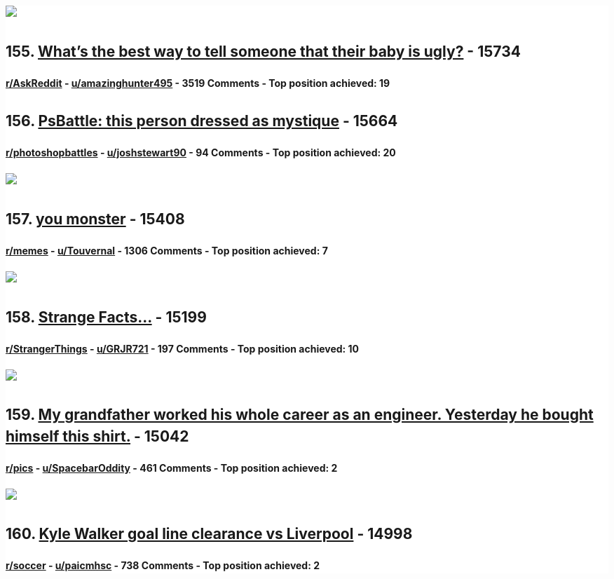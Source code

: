 <a href="https://i.redd.it/7x47o7emqce31.jpg"><img src="https://b.thumbs.redditmedia.com/BX2rDBLVcPEWQ7OOR3esrwiY8n8axKwwLGaWIjJWQ8A.jpg"></img></a>

## 155. [What’s the best way to tell someone that their baby is ugly?](http://reddit.com/r/AskReddit/comments/cm1z3z/whats_the_best_way_to_tell_someone_that_their/) - 15734
#### [r/AskReddit](http://reddit.com/r/AskReddit) - [u/amazinghunter495](http://reddit.com/u/amazinghunter495) - 3519 Comments - Top position achieved: 19

## 156. [PsBattle: this person dressed as mystique](http://reddit.com/r/photoshopbattles/comments/clvmdt/psbattle_this_person_dressed_as_mystique/) - 15664
#### [r/photoshopbattles](http://reddit.com/r/photoshopbattles) - [u/joshstewart90](http://reddit.com/u/joshstewart90) - 94 Comments - Top position achieved: 20

<a href="https://i.redd.it/wwjqb9mrafe31.jpg"><img src="https://b.thumbs.redditmedia.com/DU3EnRfHs0YLfnW4eztybyY62kuP59PLYzFOwREFt7g.jpg"></img></a>

## 157. [you monster](http://reddit.com/r/memes/comments/cluix2/you_monster/) - 15408
#### [r/memes](http://reddit.com/r/memes) - [u/Touvernal](http://reddit.com/u/Touvernal) - 1306 Comments - Top position achieved: 7

<a href="https://i.redd.it/ya3xma1aiee31.jpg"><img src="https://b.thumbs.redditmedia.com/sBKp2C9NEXKq_QqV-rLtTkt_TOGn8twYUT3o2KqW0Nw.jpg"></img></a>

## 158. [Strange Facts...](http://reddit.com/r/StrangerThings/comments/cm0kt0/strange_facts/) - 15199
#### [r/StrangerThings](http://reddit.com/r/StrangerThings) - [u/GRJR721](http://reddit.com/u/GRJR721) - 197 Comments - Top position achieved: 10

<a href="https://i.imgur.com/rfK3rUI.jpg"><img src="https://b.thumbs.redditmedia.com/VBGETmvosZS1x5JDbmicbcb2Na5xip8lPHzD-mHtauk.jpg"></img></a>

## 159. [My grandfather worked his whole career as an engineer. Yesterday he bought himself this shirt.](http://reddit.com/r/pics/comments/cm3yyx/my_grandfather_worked_his_whole_career_as_an/) - 15042
#### [r/pics](http://reddit.com/r/pics) - [u/SpacebarOddity](http://reddit.com/u/SpacebarOddity) - 461 Comments - Top position achieved: 2

<a href="https://i.redd.it/orxa7y6h0je31.jpg"><img src="https://b.thumbs.redditmedia.com/Pv-pYcOBhBLyu9vLmbm4FSCbHHRTudYLh7ew2x7bA8E.jpg"></img></a>

## 160. [Kyle Walker goal line clearance vs Liverpool](http://reddit.com/r/soccer/comments/clxu6c/kyle_walker_goal_line_clearance_vs_liverpool/) - 14998
#### [r/soccer](http://reddit.com/r/soccer) - [u/paicmhsc](http://reddit.com/u/paicmhsc) - 738 Comments - Top position achieved: 2
